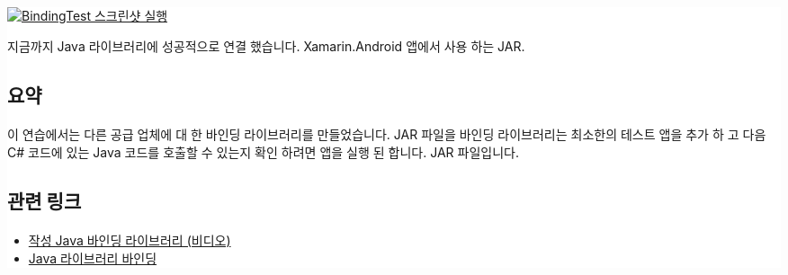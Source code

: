 [![BindingTest 스크린샷 실행](binding-a-jar-images/11-result-sml.png)](binding-a-jar-images/11-result.png#lightbox)

지금까지 Java 라이브러리에 성공적으로 연결 했습니다. Xamarin.Android 앱에서 사용 하는 JAR.
 
 
## <a name="summary"></a>요약

이 연습에서는 다른 공급 업체에 대 한 바인딩 라이브러리를 만들었습니다. JAR 파일을 바인딩 라이브러리는 최소한의 테스트 앱을 추가 하 고 다음 C# 코드에 있는 Java 코드를 호출할 수 있는지 확인 하려면 앱을 실행 된 합니다. JAR 파일입니다. 



## <a name="related-links"></a>관련 링크

- [작성 Java 바인딩 라이브러리 (비디오)](https://university.xamarin.com/classes#10090)
- [Java 라이브러리 바인딩](~/android/platform/binding-java-library/index.md)
